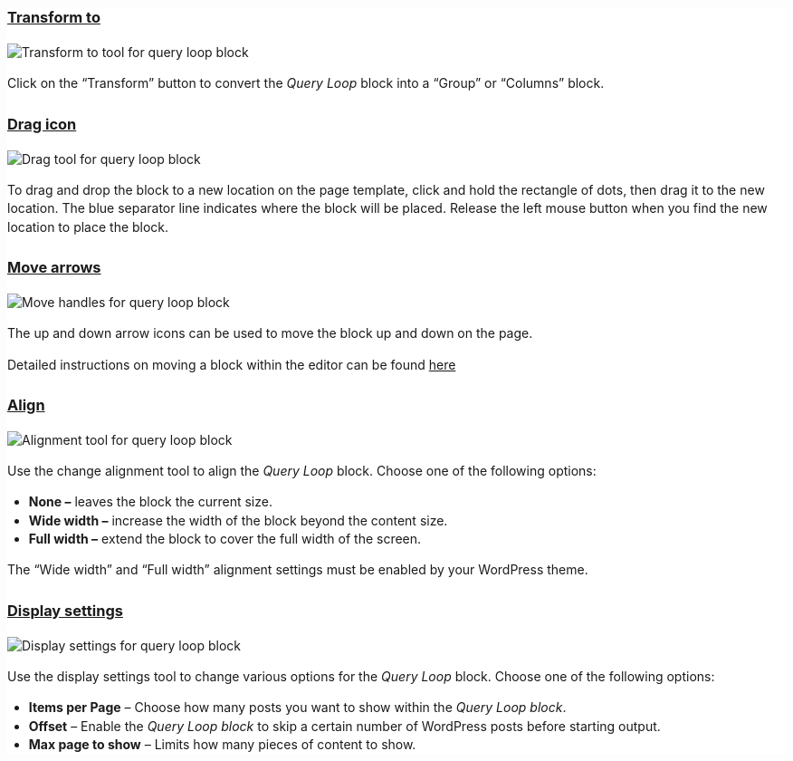 ### [Transform to](https://wordpress.org/documentation/article/query-loop-block/\#transform-to)

![Transform to tool for query loop block](https://wordpress.org/documentation/files/2023/03/transform-4.png)

Click on the “Transform” button to convert the _Query Loop_ block into a “Group” or “Columns” block.

### [Drag icon](https://wordpress.org/documentation/article/query-loop-block/\#drag-icon)

![Drag tool for query loop block](https://wordpress.org/documentation/files/2023/03/drag-and-drop.png)

To drag and drop the block to a new location on the page template, click and hold the rectangle of dots, then drag it to the new location. The blue separator line indicates where the block will be placed. Release the left mouse button when you find the new location to place the block.

### [Move arrows](https://wordpress.org/documentation/article/query-loop-block/\#move-arrows)

![Move handles for query loop block](https://wordpress.org/documentation/files/2023/03/arrows-2.png)

The up and down arrow icons can be used to move the block up and down on the page.

Detailed instructions on moving a block within the editor can be found [here](https://wordpress.org/support/article/moving-blocks/)

### [Align](https://wordpress.org/documentation/article/query-loop-block/\#align)

![Alignment tool for query loop block](https://wordpress.org/documentation/files/2023/03/block-alignment.png)

Use the change alignment tool to align the _Query Loop_ block. Choose one of the following options:

- **None –** leaves the block the current size.
- **Wide width –** increase the width of the block beyond the content size.
- **Full width –** extend the block to cover the full width of the screen.

The “Wide width” and “Full width” alignment settings must be enabled by your WordPress theme.

### [Display settings](https://wordpress.org/documentation/article/query-loop-block/\#display-settings)

![Display settings for query loop block](https://wordpress.org/documentation/files/2023/03/display-settings.png)

Use the display settings tool to change various options for the _Query Loop_ block. Choose one of the following options:

- **Items per Page** – Choose how many posts you want to show within the _Query Loop block_.
- **Offset** – Enable the _Query Loop block_ to skip a certain number of WordPress posts before starting output.
- **Max page to show** – Limits how many pieces of content to show.
